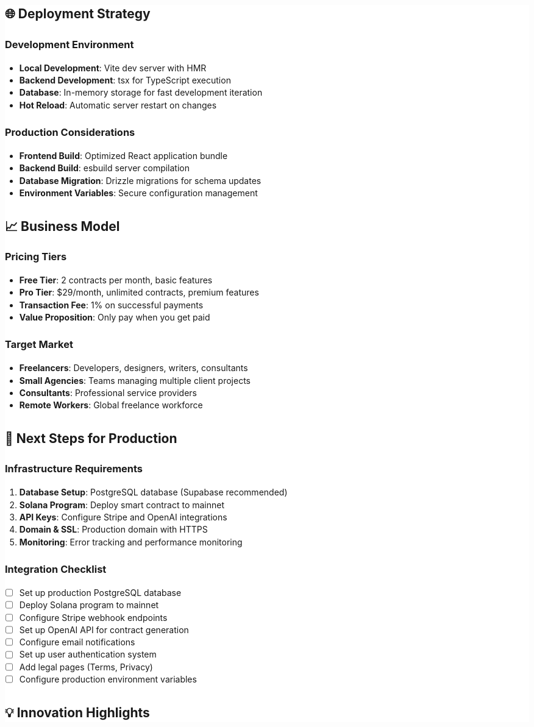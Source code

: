 ## 🌐 Deployment Strategy

### Development Environment
- **Local Development**: Vite dev server with HMR
- **Backend Development**: tsx for TypeScript execution
- **Database**: In-memory storage for fast development iteration
- **Hot Reload**: Automatic server restart on changes

### Production Considerations
- **Frontend Build**: Optimized React application bundle
- **Backend Build**: esbuild server compilation
- **Database Migration**: Drizzle migrations for schema updates
- **Environment Variables**: Secure configuration management

## 📈 Business Model

### Pricing Tiers
- **Free Tier**: 2 contracts per month, basic features
- **Pro Tier**: $29/month, unlimited contracts, premium features
- **Transaction Fee**: 1% on successful payments
- **Value Proposition**: Only pay when you get paid

### Target Market
- **Freelancers**: Developers, designers, writers, consultants
- **Small Agencies**: Teams managing multiple client projects
- **Consultants**: Professional service providers
- **Remote Workers**: Global freelance workforce

## 🚀 Next Steps for Production

### Infrastructure Requirements
1. **Database Setup**: PostgreSQL database (Supabase recommended)
2. **Solana Program**: Deploy smart contract to mainnet
3. **API Keys**: Configure Stripe and OpenAI integrations
4. **Domain & SSL**: Production domain with HTTPS
5. **Monitoring**: Error tracking and performance monitoring

### Integration Checklist
- [ ] Set up production PostgreSQL database
- [ ] Deploy Solana program to mainnet
- [ ] Configure Stripe webhook endpoints
- [ ] Set up OpenAI API for contract generation
- [ ] Configure email notifications
- [ ] Set up user authentication system
- [ ] Add legal pages (Terms, Privacy)
- [ ] Configure production environment variables

## 💡 Innovation Highlights
